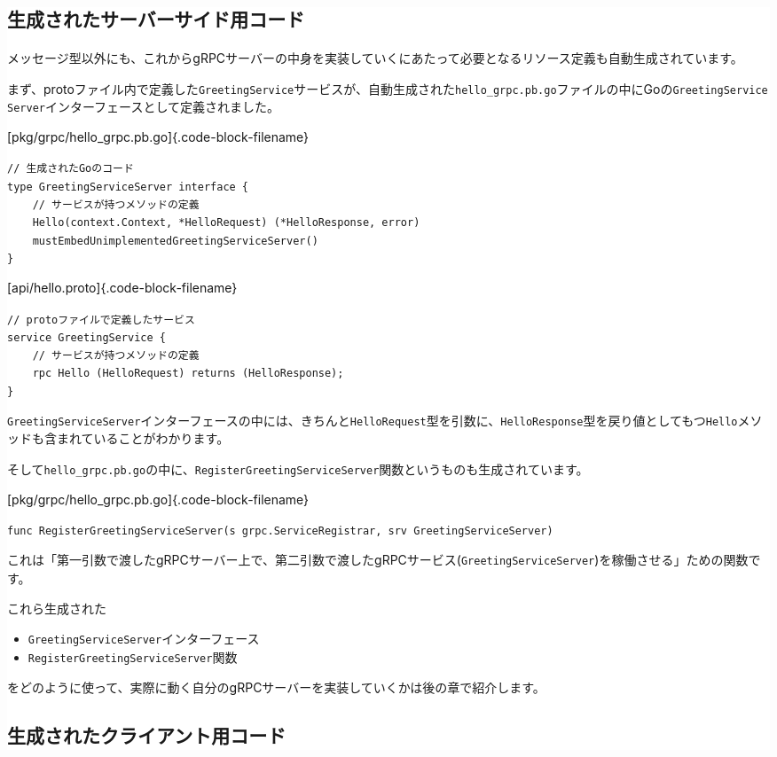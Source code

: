 
## 生成されたサーバーサイド用コード

メッセージ型以外にも、これからgRPCサーバーの中身を実装していくにあたって必要となるリソース定義も自動生成されています。

まず、protoファイル内で定義した`GreetingService`サービスが、自動生成された`hello_grpc.pb.go`ファイルの中にGoの`GreetingServiceServer`インターフェースとして定義されました。



[pkg/grpc/hello_grpc.pb.go]{.code-block-filename}


``` language-go
// 生成されたGoのコード
type GreetingServiceServer interface {
    // サービスが持つメソッドの定義
    Hello(context.Context, *HelloRequest) (*HelloResponse, error)
    mustEmbedUnimplementedGreetingServiceServer()
}
```




[api/hello.proto]{.code-block-filename}


``` language-protobuf
// protoファイルで定義したサービス
service GreetingService {
    // サービスが持つメソッドの定義
    rpc Hello (HelloRequest) returns (HelloResponse); 
}
```


`GreetingServiceServer`インターフェースの中には、きちんと`HelloRequest`型を引数に、`HelloResponse`型を戻り値としてもつ`Hello`メソッドも含まれていることがわかります。

そして`hello_grpc.pb.go`の中に、`RegisterGreetingServiceServer`関数というものも生成されています。



[pkg/grpc/hello_grpc.pb.go]{.code-block-filename}


``` language-go
func RegisterGreetingServiceServer(s grpc.ServiceRegistrar, srv GreetingServiceServer)
```


これは「第一引数で渡したgRPCサーバー上で、第二引数で渡したgRPCサービス(`GreetingServiceServer`)を稼働させる」ための関数です。

これら生成された

-   `GreetingServiceServer`インターフェース
-   `RegisterGreetingServiceServer`関数

をどのように使って、実際に動く自分のgRPCサーバーを実装していくかは後の章で紹介します。

## 生成されたクライアント用コード
